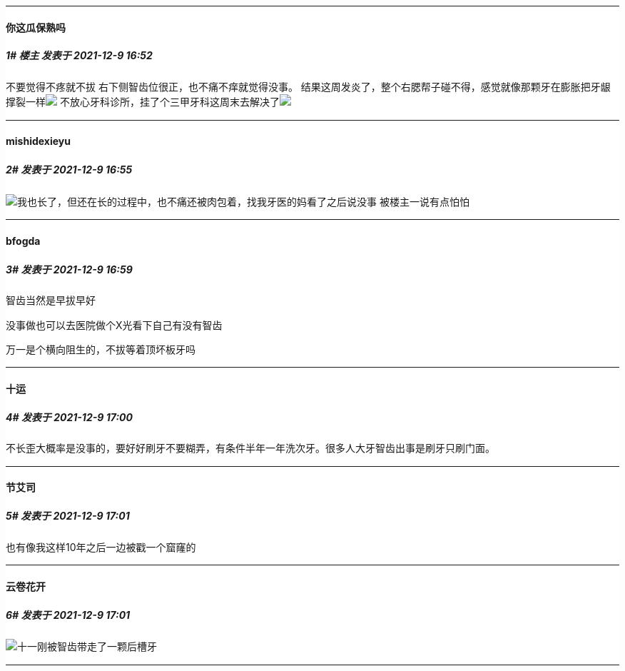 

*****

####  你这瓜保熟吗  
##### 1#       楼主       发表于 2021-12-9 16:52

不要觉得不疼就不拔
右下侧智齿位很正，也不痛不痒就觉得没事。
结果这周发炎了，整个右腮帮子碰不得，感觉就像那颗牙在膨胀把牙龈撑裂一样<img src="https://static.saraba1st.com/image/smiley/face2017/140.png" referrerpolicy="no-referrer">
不放心牙科诊所，挂了个三甲牙科这周末去解决了<img src="https://static.saraba1st.com/image/smiley/face2017/140.png" referrerpolicy="no-referrer">

*****

####  mishidexieyu  
##### 2#       发表于 2021-12-9 16:55

<img src="https://static.saraba1st.com/image/smiley/face2017/001.png" referrerpolicy="no-referrer">我也长了，但还在长的过程中，也不痛还被肉包着，找我牙医的妈看了之后说没事
被楼主一说有点怕怕

*****

####  bfogda  
##### 3#       发表于 2021-12-9 16:59

智齿当然是早拔早好

没事做也可以去医院做个X光看下自己有没有智齿

万一是个横向阻生的，不拔等着顶坏板牙吗

*****

####  十运  
##### 4#       发表于 2021-12-9 17:00

不长歪大概率是没事的，要好好刷牙不要糊弄，有条件半年一年洗次牙。很多人大牙智齿出事是刷牙只刷门面。

*****

####  节艾司  
##### 5#       发表于 2021-12-9 17:01

也有像我这样10年之后一边被戳一个窟窿的

*****

####  云卷花开  
##### 6#       发表于 2021-12-9 17:01

<img src="https://static.saraba1st.com/image/smiley/face2017/037.png" referrerpolicy="no-referrer">十一刚被智齿带走了一颗后槽牙

*****
